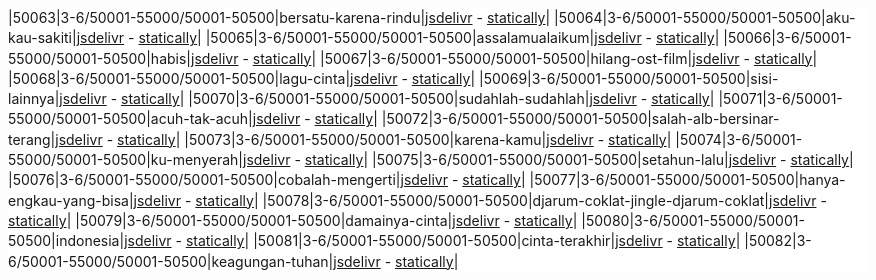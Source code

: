 |50063|3-6/50001-55000/50001-50500|bersatu-karena-rindu|[jsdelivr](https://cdn.jsdelivr.net/gh/dbchord/webp-old-c-600x600_3-6/50001-55000/50001-50500/bersatu-karena-rindu.webp) - [statically](https://cdn.statically.io/gh/dbchord/webp-old-c-600x600_3-6/img/50001-55000/50001-50500/bersatu-karena-rindu.webp)|
|50064|3-6/50001-55000/50001-50500|aku-kau-sakiti|[jsdelivr](https://cdn.jsdelivr.net/gh/dbchord/webp-old-c-600x600_3-6/50001-55000/50001-50500/aku-kau-sakiti.webp) - [statically](https://cdn.statically.io/gh/dbchord/webp-old-c-600x600_3-6/img/50001-55000/50001-50500/aku-kau-sakiti.webp)|
|50065|3-6/50001-55000/50001-50500|assalamualaikum|[jsdelivr](https://cdn.jsdelivr.net/gh/dbchord/webp-old-c-600x600_3-6/50001-55000/50001-50500/assalamualaikum.webp) - [statically](https://cdn.statically.io/gh/dbchord/webp-old-c-600x600_3-6/img/50001-55000/50001-50500/assalamualaikum.webp)|
|50066|3-6/50001-55000/50001-50500|habis|[jsdelivr](https://cdn.jsdelivr.net/gh/dbchord/webp-old-c-600x600_3-6/50001-55000/50001-50500/habis.webp) - [statically](https://cdn.statically.io/gh/dbchord/webp-old-c-600x600_3-6/img/50001-55000/50001-50500/habis.webp)|
|50067|3-6/50001-55000/50001-50500|hilang-ost-film|[jsdelivr](https://cdn.jsdelivr.net/gh/dbchord/webp-old-c-600x600_3-6/50001-55000/50001-50500/hilang-ost-film.webp) - [statically](https://cdn.statically.io/gh/dbchord/webp-old-c-600x600_3-6/img/50001-55000/50001-50500/hilang-ost-film.webp)|
|50068|3-6/50001-55000/50001-50500|lagu-cinta|[jsdelivr](https://cdn.jsdelivr.net/gh/dbchord/webp-old-c-600x600_3-6/50001-55000/50001-50500/lagu-cinta.webp) - [statically](https://cdn.statically.io/gh/dbchord/webp-old-c-600x600_3-6/img/50001-55000/50001-50500/lagu-cinta.webp)|
|50069|3-6/50001-55000/50001-50500|sisi-lainnya|[jsdelivr](https://cdn.jsdelivr.net/gh/dbchord/webp-old-c-600x600_3-6/50001-55000/50001-50500/sisi-lainnya.webp) - [statically](https://cdn.statically.io/gh/dbchord/webp-old-c-600x600_3-6/img/50001-55000/50001-50500/sisi-lainnya.webp)|
|50070|3-6/50001-55000/50001-50500|sudahlah-sudahlah|[jsdelivr](https://cdn.jsdelivr.net/gh/dbchord/webp-old-c-600x600_3-6/50001-55000/50001-50500/sudahlah-sudahlah.webp) - [statically](https://cdn.statically.io/gh/dbchord/webp-old-c-600x600_3-6/img/50001-55000/50001-50500/sudahlah-sudahlah.webp)|
|50071|3-6/50001-55000/50001-50500|acuh-tak-acuh|[jsdelivr](https://cdn.jsdelivr.net/gh/dbchord/webp-old-c-600x600_3-6/50001-55000/50001-50500/acuh-tak-acuh.webp) - [statically](https://cdn.statically.io/gh/dbchord/webp-old-c-600x600_3-6/img/50001-55000/50001-50500/acuh-tak-acuh.webp)|
|50072|3-6/50001-55000/50001-50500|salah-alb-bersinar-terang|[jsdelivr](https://cdn.jsdelivr.net/gh/dbchord/webp-old-c-600x600_3-6/50001-55000/50001-50500/salah-alb-bersinar-terang.webp) - [statically](https://cdn.statically.io/gh/dbchord/webp-old-c-600x600_3-6/img/50001-55000/50001-50500/salah-alb-bersinar-terang.webp)|
|50073|3-6/50001-55000/50001-50500|karena-kamu|[jsdelivr](https://cdn.jsdelivr.net/gh/dbchord/webp-old-c-600x600_3-6/50001-55000/50001-50500/karena-kamu.webp) - [statically](https://cdn.statically.io/gh/dbchord/webp-old-c-600x600_3-6/img/50001-55000/50001-50500/karena-kamu.webp)|
|50074|3-6/50001-55000/50001-50500|ku-menyerah|[jsdelivr](https://cdn.jsdelivr.net/gh/dbchord/webp-old-c-600x600_3-6/50001-55000/50001-50500/ku-menyerah.webp) - [statically](https://cdn.statically.io/gh/dbchord/webp-old-c-600x600_3-6/img/50001-55000/50001-50500/ku-menyerah.webp)|
|50075|3-6/50001-55000/50001-50500|setahun-lalu|[jsdelivr](https://cdn.jsdelivr.net/gh/dbchord/webp-old-c-600x600_3-6/50001-55000/50001-50500/setahun-lalu.webp) - [statically](https://cdn.statically.io/gh/dbchord/webp-old-c-600x600_3-6/img/50001-55000/50001-50500/setahun-lalu.webp)|
|50076|3-6/50001-55000/50001-50500|cobalah-mengerti|[jsdelivr](https://cdn.jsdelivr.net/gh/dbchord/webp-old-c-600x600_3-6/50001-55000/50001-50500/cobalah-mengerti.webp) - [statically](https://cdn.statically.io/gh/dbchord/webp-old-c-600x600_3-6/img/50001-55000/50001-50500/cobalah-mengerti.webp)|
|50077|3-6/50001-55000/50001-50500|hanya-engkau-yang-bisa|[jsdelivr](https://cdn.jsdelivr.net/gh/dbchord/webp-old-c-600x600_3-6/50001-55000/50001-50500/hanya-engkau-yang-bisa.webp) - [statically](https://cdn.statically.io/gh/dbchord/webp-old-c-600x600_3-6/img/50001-55000/50001-50500/hanya-engkau-yang-bisa.webp)|
|50078|3-6/50001-55000/50001-50500|djarum-coklat-jingle-djarum-coklat|[jsdelivr](https://cdn.jsdelivr.net/gh/dbchord/webp-old-c-600x600_3-6/50001-55000/50001-50500/djarum-coklat-jingle-djarum-coklat.webp) - [statically](https://cdn.statically.io/gh/dbchord/webp-old-c-600x600_3-6/img/50001-55000/50001-50500/djarum-coklat-jingle-djarum-coklat.webp)|
|50079|3-6/50001-55000/50001-50500|damainya-cinta|[jsdelivr](https://cdn.jsdelivr.net/gh/dbchord/webp-old-c-600x600_3-6/50001-55000/50001-50500/damainya-cinta.webp) - [statically](https://cdn.statically.io/gh/dbchord/webp-old-c-600x600_3-6/img/50001-55000/50001-50500/damainya-cinta.webp)|
|50080|3-6/50001-55000/50001-50500|indonesia|[jsdelivr](https://cdn.jsdelivr.net/gh/dbchord/webp-old-c-600x600_3-6/50001-55000/50001-50500/indonesia.webp) - [statically](https://cdn.statically.io/gh/dbchord/webp-old-c-600x600_3-6/img/50001-55000/50001-50500/indonesia.webp)|
|50081|3-6/50001-55000/50001-50500|cinta-terakhir|[jsdelivr](https://cdn.jsdelivr.net/gh/dbchord/webp-old-c-600x600_3-6/50001-55000/50001-50500/cinta-terakhir.webp) - [statically](https://cdn.statically.io/gh/dbchord/webp-old-c-600x600_3-6/img/50001-55000/50001-50500/cinta-terakhir.webp)|
|50082|3-6/50001-55000/50001-50500|keagungan-tuhan|[jsdelivr](https://cdn.jsdelivr.net/gh/dbchord/webp-old-c-600x600_3-6/50001-55000/50001-50500/keagungan-tuhan.webp) - [statically](https://cdn.statically.io/gh/dbchord/webp-old-c-600x600_3-6/img/50001-55000/50001-50500/keagungan-tuhan.webp)|